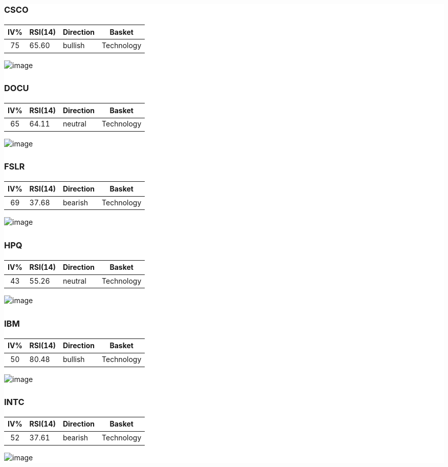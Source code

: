### CSCO

| IV% | RSI(14) | Direction | Basket |
|:---:|---------|-----------|--------|
| 75 | 65.60 | bullish | Technology |

![image](https://finviz.com/publish/012624/CSCOd213640048i.png)

### DOCU

| IV% | RSI(14) | Direction | Basket |
|:---:|---------|-----------|--------|
| 65 | 64.11 | neutral | Technology |

![image](https://finviz.com/publish/012624/DOCUd211755436i.png)

### FSLR

| IV% | RSI(14) | Direction | Basket |
|:---:|---------|-----------|--------|
| 69 | 37.68 | bearish | Technology |

![image](https://finviz.com/publish/012624/FSLRd213673998i.png)

### HPQ

| IV% | RSI(14) | Direction | Basket |
|:---:|---------|-----------|--------|
| 43 | 55.26 | neutral | Technology |

![image](https://finviz.com/publish/012624/HPQd213560719i.png)

### IBM

| IV% | RSI(14) | Direction | Basket |
|:---:|---------|-----------|--------|
| 50 | 80.48 | bullish | Technology |

![image](https://finviz.com/publish/012624/IBMd213661152i.png)

### INTC

| IV% | RSI(14) | Direction | Basket |
|:---:|---------|-----------|--------|
| 52 | 37.61 | bearish | Technology |

![image](https://finviz.com/publish/012624/INTCd213566153i.png)
